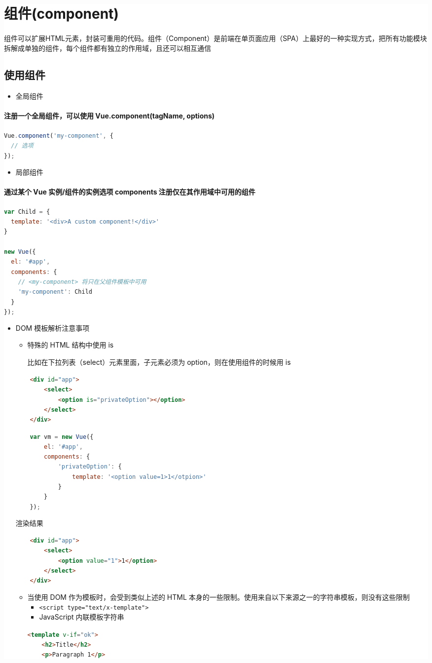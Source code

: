 # 组件(component)
组件可以扩展HTML元素，封装可重用的代码。组件（Component）是前端在单页面应用（SPA）上最好的一种实现方式，把所有功能模块拆解成单独的组件，每个组件都有独立的作用域，且还可以相互通信

## 使用组件
- 全局组件
#### 注册一个全局组件，可以使用 Vue.component(tagName, options)

```javascript
Vue.component('my-component', {
  // 选项
});
```
- 局部组件
#### 通过某个 Vue 实例/组件的实例选项 components 注册仅在其作用域中可用的组件

```javascript
var Child = {
  template: '<div>A custom component!</div>'
}

new Vue({
  el: '#app',
  components: {
    // <my-component> 将只在父组件模板中可用
    'my-component': Child
  }
});
```
- DOM 模板解析注意事项
  - 特殊的 HTML 结构中使用 is
  
    比如在下拉列表（select）元素里面，子元素必须为 option，则在使用组件的时候用 is
  ```html
      <div id="app">
          <select>
              <option is="privateOption"></option>
          </select>
      </div>
  ```
  ```javascript
      var vm = new Vue({
          el: '#app',
          components: {
              'privateOption': {
                  template: '<option value=1>1</otpion>'
              }
          }
      });
  ```
  渲染结果
  ```html
      <div id="app">
          <select>
              <option value="1">1</option>
          </select>
      </div>
  ```
  - 当使用 DOM 作为模板时，会受到类似上述的 HTML 本身的一些限制。使用来自以下来源之一的字符串模板，则没有这些限制
      - `<script type="text/x-template">`
      - JavaScript 内联模板字符串
      ```html
      <template v-if="ok">
          <h2>Title</h2>
          <p>Paragraph 1</p>